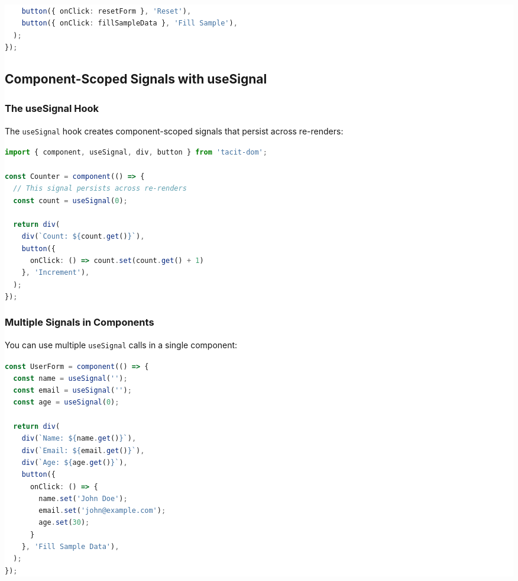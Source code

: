 ```typescript
    button({ onClick: resetForm }, 'Reset'),
    button({ onClick: fillSampleData }, 'Fill Sample'),
  );
});
```

## Component-Scoped Signals with useSignal

### The useSignal Hook

The `useSignal` hook creates component-scoped signals that persist across re-renders:

```typescript
import { component, useSignal, div, button } from 'tacit-dom';

const Counter = component(() => {
  // This signal persists across re-renders
  const count = useSignal(0);
  
  return div(
    div(`Count: ${count.get()}`),
    button({ 
      onClick: () => count.set(count.get() + 1) 
    }, 'Increment'),
  );
});
```

### Multiple Signals in Components

You can use multiple `useSignal` calls in a single component:

```typescript
const UserForm = component(() => {
  const name = useSignal('');
  const email = useSignal('');
  const age = useSignal(0);
  
  return div(
    div(`Name: ${name.get()}`),
    div(`Email: ${email.get()}`),
    div(`Age: ${age.get()}`),
    button({ 
      onClick: () => {
        name.set('John Doe');
        email.set('john@example.com');
        age.set(30);
      }
    }, 'Fill Sample Data'),
  );
});
```
